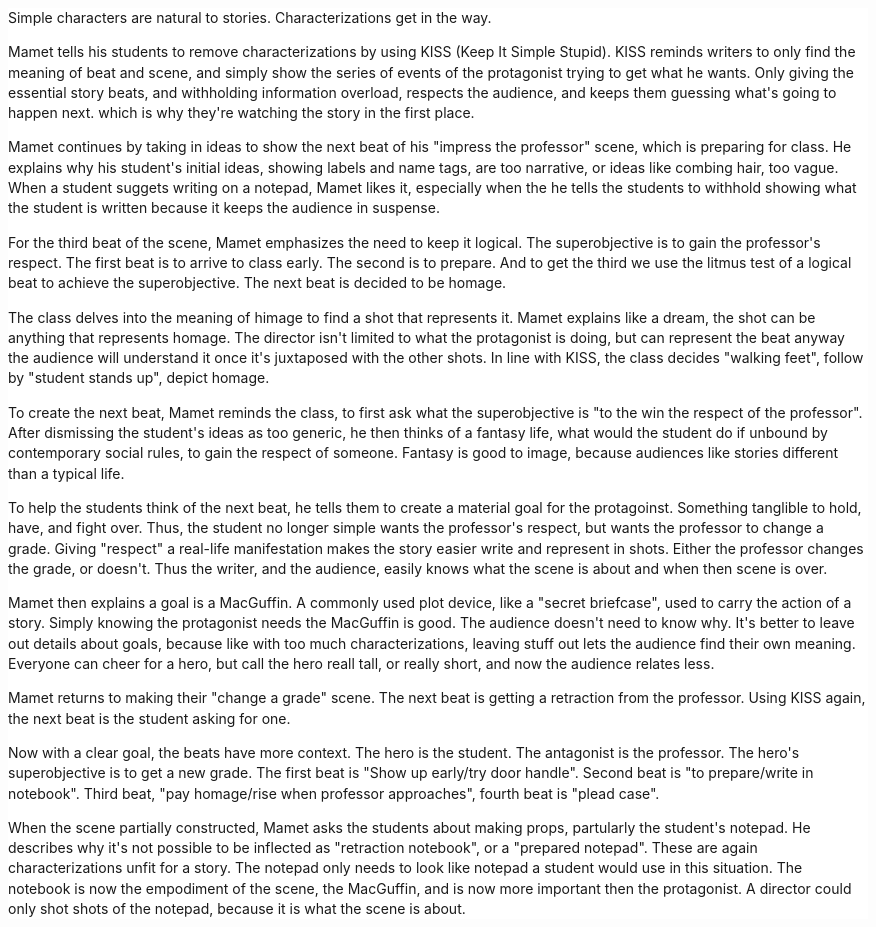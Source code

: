 Simple characters are natural to stories. Characterizations get in the way.

Mamet tells his students to remove characterizations by using KISS (Keep It Simple Stupid). KISS reminds writers to only find the meaning of beat and scene, and simply show the series of events of the protagonist trying to get what he wants. Only giving the essential story beats, and withholding information overload, respects the audience, and keeps them guessing what's going to happen next. which is why they're watching the story in the first place.

Mamet continues by taking in ideas to show the next beat of his "impress the professor" scene, which is preparing for class. He explains why his student's initial ideas, showing labels and name tags, are too narrative, or ideas like combing hair, too vague. When a student suggets writing on a notepad, Mamet likes it, especially when the he tells the students to withhold showing what the student is written because it keeps the audience in suspense.

For the third beat of the scene, Mamet emphasizes the need to keep it logical. The superobjective is to gain the professor's respect. The first beat is to arrive to class early. The second is to prepare. And to get the third we use the litmus test of a logical beat to achieve the superobjective. The next beat is decided to be homage.

The class delves into the meaning of himage to find a shot that represents it. Mamet explains like a dream, the shot can be anything that represents homage. The director isn't limited to what the protagonist is doing, but can represent the beat anyway the audience will understand it once it's juxtaposed with the other shots. In line with KISS, the class decides "walking feet", follow by "student stands up", depict homage.

To create the next beat, Mamet reminds the class, to first ask what the superobjective is "to the win the respect of the professor". After dismissing the student's ideas as too generic, he then thinks of a fantasy life, what would the student do if unbound by contemporary social rules, to gain the respect of someone. Fantasy is good to image, because audiences like stories different than a typical life.

To help the students think of the next beat, he tells them to create a material goal for the protagoinst. Something tanglible to hold, have, and fight over. Thus, the student no longer simple wants the professor's respect, but wants the professor to change a grade. Giving "respect" a real-life manifestation makes the story easier write and represent in shots. Either the professor changes the grade, or doesn't. Thus the writer, and the audience, easily knows what the scene is about and when then scene is over.

Mamet then explains a goal is a MacGuffin. A commonly used plot device, like a "secret briefcase", used to carry the action of a story. Simply knowing the protagonist needs the MacGuffin is good. The audience doesn't need to know why. It's better to leave out details about goals, because like with too much characterizations, leaving stuff out lets the audience find their own meaning. Everyone can cheer for a hero, but call the hero reall tall, or really short, and now the audience relates less.

Mamet returns to making their "change a grade" scene. The next beat is getting a retraction from the professor. Using KISS again, the next beat is the student asking for one.

Now with a clear goal, the beats have more context. The hero is the student. The antagonist is the professor. The hero's superobjective is to get a new grade. The first beat is "Show up early/try door handle". Second beat is "to prepare/write in notebook". Third beat, "pay homage/rise when professor approaches", fourth beat is "plead case".

When the scene partially constructed, Mamet asks the students about making props, partularly the student's notepad. He describes why it's not possible to be inflected as "retraction notebook", or a "prepared notepad". These are again characterizations unfit for a story. The notepad only needs to look like notepad a student would use in this situation. The notebook is now the empodiment of the scene, the MacGuffin, and is now more important then the protagonist. A director could only shot shots of the notepad, because it is what the scene is about.
